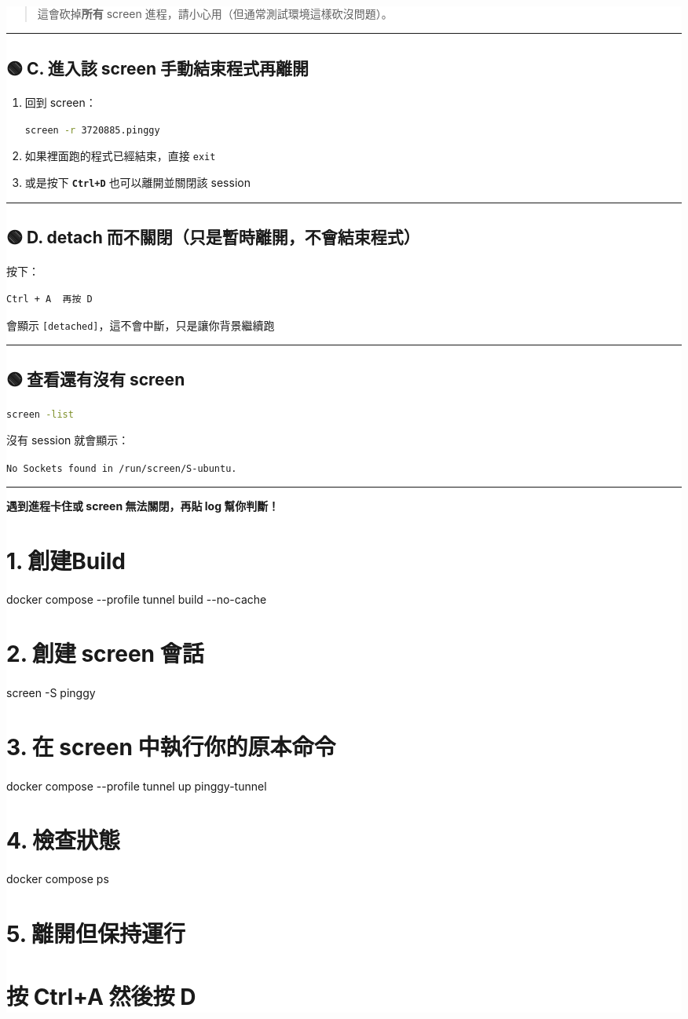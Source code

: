 > 這會砍掉**所有** screen 進程，請小心用（但通常測試環境這樣砍沒問題）。

---

## 🟢 **C. 進入該 screen 手動結束程式再離開**

1. 回到 screen：

   ```bash
   screen -r 3720885.pinggy
   ```
2. 如果裡面跑的程式已經結束，直接 `exit`
3. 或是按下 **`Ctrl+D`** 也可以離開並關閉該 session

---

## 🟢 **D. detach 而不關閉**（只是暫時離開，不會結束程式）

按下：

```
Ctrl + A  再按 D
```

會顯示 `[detached]`，這不會中斷，只是讓你背景繼續跑

---

## 🟢 **查看還有沒有 screen**

```bash
screen -list
```

沒有 session 就會顯示：

```
No Sockets found in /run/screen/S-ubuntu.
```

---

**遇到進程卡住或 screen 無法關閉，再貼 log 幫你判斷！**


##
# 1. 創建Build
docker compose --profile tunnel build --no-cache

# 2. 創建 screen 會話
screen -S pinggy

# 3. 在 screen 中執行你的原本命令
docker compose --profile tunnel up pinggy-tunnel

# 4. 檢查狀態
docker compose ps

# 5. 離開但保持運行
# 按 Ctrl+A 然後按 D